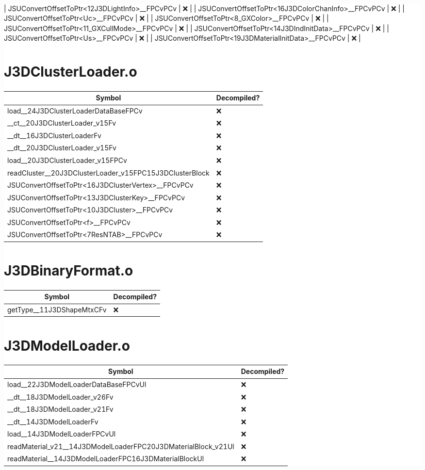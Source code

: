 | JSUConvertOffsetToPtr&lt;12J3DLightInfo&gt;__FPCvPCv | :x: |
| JSUConvertOffsetToPtr&lt;16J3DColorChanInfo&gt;__FPCvPCv | :x: |
| JSUConvertOffsetToPtr&lt;Uc&gt;__FPCvPCv | :x: |
| JSUConvertOffsetToPtr&lt;8_GXColor&gt;__FPCvPCv | :x: |
| JSUConvertOffsetToPtr&lt;11_GXCullMode&gt;__FPCvPCv | :x: |
| JSUConvertOffsetToPtr&lt;14J3DIndInitData&gt;__FPCvPCv | :x: |
| JSUConvertOffsetToPtr&lt;Us&gt;__FPCvPCv | :x: |
| JSUConvertOffsetToPtr&lt;19J3DMaterialInitData&gt;__FPCvPCv | :x: |


# J3DClusterLoader.o
| Symbol | Decompiled? |
| ------------- | ------------- |
| load__24J3DClusterLoaderDataBaseFPCv | :x: |
| __ct__20J3DClusterLoader_v15Fv | :x: |
| __dt__16J3DClusterLoaderFv | :x: |
| __dt__20J3DClusterLoader_v15Fv | :x: |
| load__20J3DClusterLoader_v15FPCv | :x: |
| readCluster__20J3DClusterLoader_v15FPC15J3DClusterBlock | :x: |
| JSUConvertOffsetToPtr&lt;16J3DClusterVertex&gt;__FPCvPCv | :x: |
| JSUConvertOffsetToPtr&lt;13J3DClusterKey&gt;__FPCvPCv | :x: |
| JSUConvertOffsetToPtr&lt;10J3DCluster&gt;__FPCvPCv | :x: |
| JSUConvertOffsetToPtr&lt;f&gt;__FPCvPCv | :x: |
| JSUConvertOffsetToPtr&lt;7ResNTAB&gt;__FPCvPCv | :x: |


# J3DBinaryFormat.o
| Symbol | Decompiled? |
| ------------- | ------------- |
| getType__11J3DShapeMtxCFv | :x: |


# J3DModelLoader.o
| Symbol | Decompiled? |
| ------------- | ------------- |
| load__22J3DModelLoaderDataBaseFPCvUl | :x: |
| __dt__18J3DModelLoader_v26Fv | :x: |
| __dt__18J3DModelLoader_v21Fv | :x: |
| __dt__14J3DModelLoaderFv | :x: |
| load__14J3DModelLoaderFPCvUl | :x: |
| readMaterial_v21__14J3DModelLoaderFPC20J3DMaterialBlock_v21Ul | :x: |
| readMaterial__14J3DModelLoaderFPC16J3DMaterialBlockUl | :x: |
